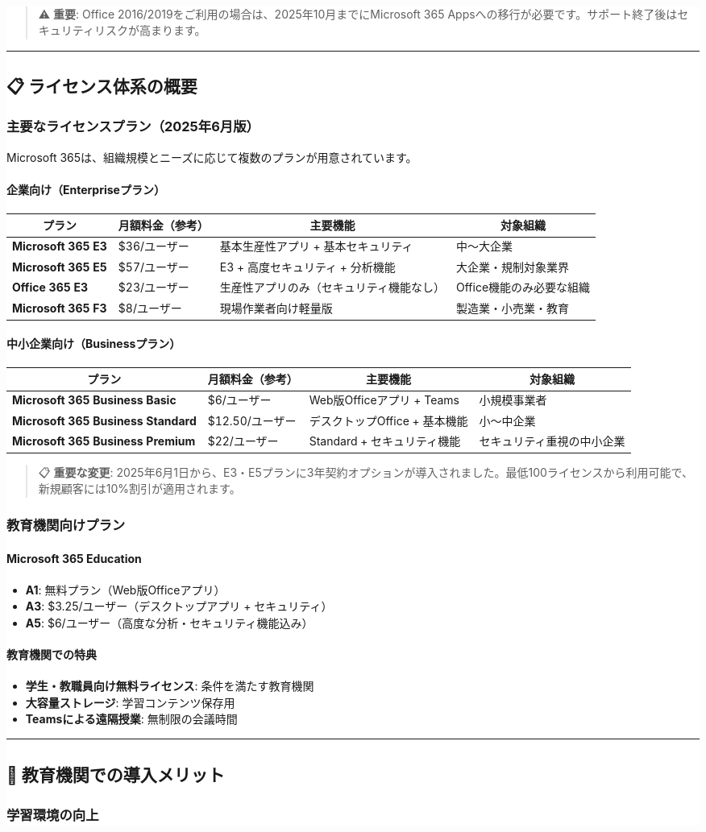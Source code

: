 > ⚠️ **重要**: Office 2016/2019をご利用の場合は、2025年10月までにMicrosoft 365 Appsへの移行が必要です。サポート終了後はセキュリティリスクが高まります。

---

## 📋 ライセンス体系の概要

### **主要なライセンスプラン（2025年6月版）**

Microsoft 365は、組織規模とニーズに応じて複数のプランが用意されています。

#### **企業向け（Enterpriseプラン）**

| プラン | 月額料金（参考） | 主要機能 | 対象組織 |
|--------|----------------|----------|----------|
| **Microsoft 365 E3** | $36/ユーザー | 基本生産性アプリ + 基本セキュリティ | 中〜大企業 |
| **Microsoft 365 E5** | $57/ユーザー | E3 + 高度セキュリティ + 分析機能 | 大企業・規制対象業界 |
| **Office 365 E3** | $23/ユーザー | 生産性アプリのみ（セキュリティ機能なし） | Office機能のみ必要な組織 |
| **Microsoft 365 F3** | $8/ユーザー | 現場作業者向け軽量版 | 製造業・小売業・教育 |

#### **中小企業向け（Businessプラン）**

| プラン | 月額料金（参考） | 主要機能 | 対象組織 |
|--------|----------------|----------|----------|
| **Microsoft 365 Business Basic** | $6/ユーザー | Web版Officeアプリ + Teams | 小規模事業者 |
| **Microsoft 365 Business Standard** | $12.50/ユーザー | デスクトップOffice + 基本機能 | 小〜中企業 |
| **Microsoft 365 Business Premium** | $22/ユーザー | Standard + セキュリティ機能 | セキュリティ重視の中小企業 |

> 📋 **重要な変更**: 2025年6月1日から、E3・E5プランに3年契約オプションが導入されました。最低100ライセンスから利用可能で、新規顧客には10%割引が適用されます。

### **教育機関向けプラン**

#### **Microsoft 365 Education**
- **A1**: 無料プラン（Web版Officeアプリ）
- **A3**: $3.25/ユーザー（デスクトップアプリ + セキュリティ）
- **A5**: $6/ユーザー（高度な分析・セキュリティ機能込み）

#### **教育機関での特典**
- **学生・教職員向け無料ライセンス**: 条件を満たす教育機関
- **大容量ストレージ**: 学習コンテンツ保存用
- **Teamsによる遠隔授業**: 無制限の会議時間

---

## 🏫 教育機関での導入メリット

### **学習環境の向上**
